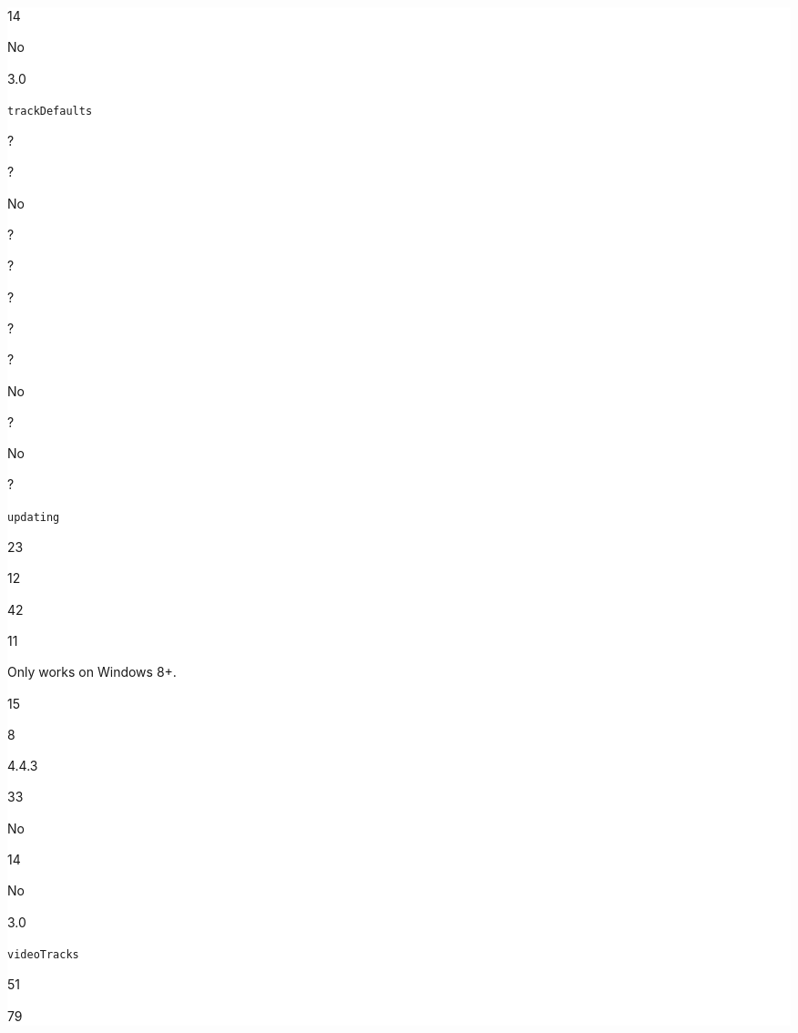 14

No

3.0

`trackDefaults`

?

?

No

?

?

?

?

?

No

?

No

?

`updating`

23

12

42

11

Only works on Windows 8+.

15

8

4.4.3

33

No

14

No

3.0

`videoTracks`

51

79
